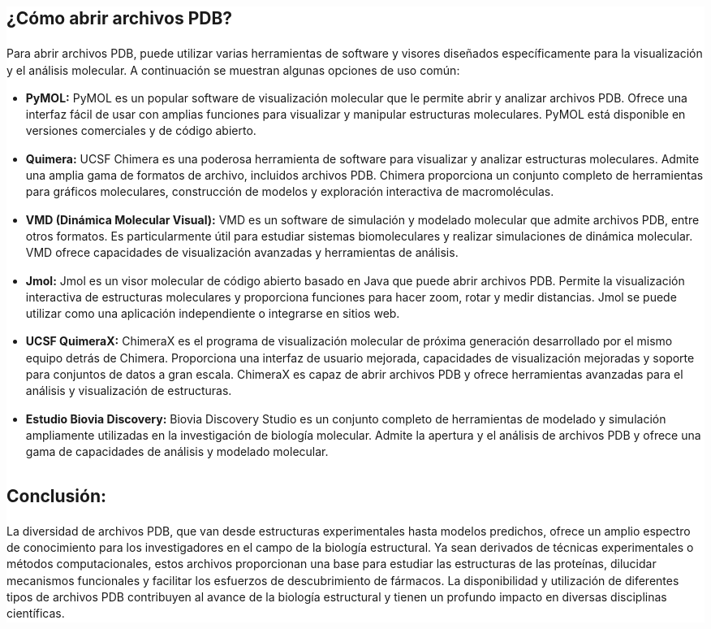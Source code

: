 ## ¿Cómo abrir archivos PDB?

Para abrir archivos PDB, puede utilizar varias herramientas de software y visores diseñados específicamente para la visualización y el análisis molecular. A continuación se muestran algunas opciones de uso común:

- **PyMOL:**
PyMOL es un popular software de visualización molecular que le permite abrir y analizar archivos PDB. Ofrece una interfaz fácil de usar con amplias funciones para visualizar y manipular estructuras moleculares. PyMOL está disponible en versiones comerciales y de código abierto.

- **Quimera:**
UCSF Chimera es una poderosa herramienta de software para visualizar y analizar estructuras moleculares. Admite una amplia gama de formatos de archivo, incluidos archivos PDB. Chimera proporciona un conjunto completo de herramientas para gráficos moleculares, construcción de modelos y exploración interactiva de macromoléculas.

- **VMD (Dinámica Molecular Visual):**
VMD es un software de simulación y modelado molecular que admite archivos PDB, entre otros formatos. Es particularmente útil para estudiar sistemas biomoleculares y realizar simulaciones de dinámica molecular. VMD ofrece capacidades de visualización avanzadas y herramientas de análisis.

- **Jmol:**
Jmol es un visor molecular de código abierto basado en Java que puede abrir archivos PDB. Permite la visualización interactiva de estructuras moleculares y proporciona funciones para hacer zoom, rotar y medir distancias. Jmol se puede utilizar como una aplicación independiente o integrarse en sitios web.

- **UCSF QuimeraX:**
ChimeraX es el programa de visualización molecular de próxima generación desarrollado por el mismo equipo detrás de Chimera. Proporciona una interfaz de usuario mejorada, capacidades de visualización mejoradas y soporte para conjuntos de datos a gran escala. ChimeraX es capaz de abrir archivos PDB y ofrece herramientas avanzadas para el análisis y visualización de estructuras.

- **Estudio Biovia Discovery:**
Biovia Discovery Studio es un conjunto completo de herramientas de modelado y simulación ampliamente utilizadas en la investigación de biología molecular. Admite la apertura y el análisis de archivos PDB y ofrece una gama de capacidades de análisis y modelado molecular.

## Conclusión:

La diversidad de archivos PDB, que van desde estructuras experimentales hasta modelos predichos, ofrece un amplio espectro de conocimiento para los investigadores en el campo de la biología estructural. Ya sean derivados de técnicas experimentales o métodos computacionales, estos archivos proporcionan una base para estudiar las estructuras de las proteínas, dilucidar mecanismos funcionales y facilitar los esfuerzos de descubrimiento de fármacos. La disponibilidad y utilización de diferentes tipos de archivos PDB contribuyen al avance de la biología estructural y tienen un profundo impacto en diversas disciplinas científicas.

